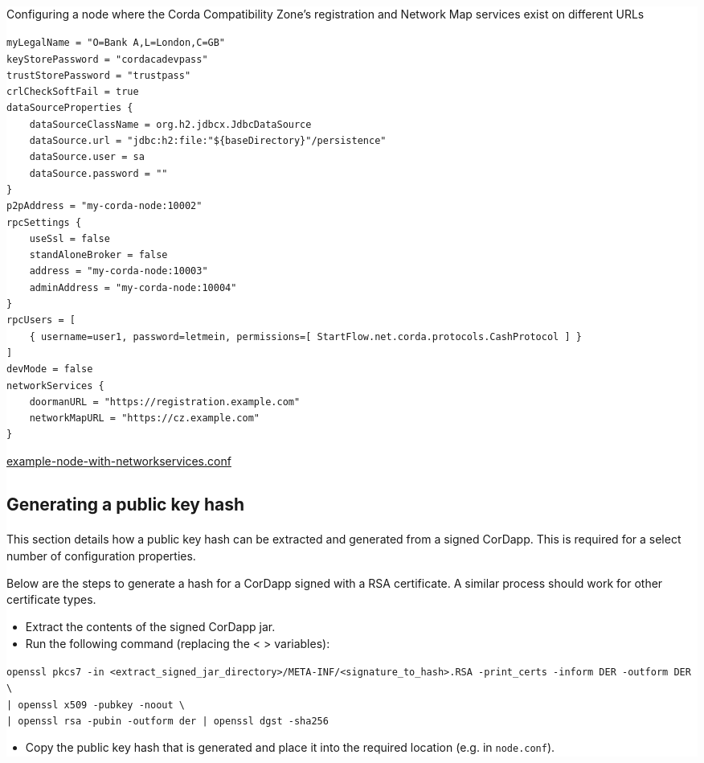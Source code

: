 Configuring a node where the Corda Compatibility Zone’s registration and Network Map services exist on different URLs

```none
myLegalName = "O=Bank A,L=London,C=GB"
keyStorePassword = "cordacadevpass"
trustStorePassword = "trustpass"
crlCheckSoftFail = true
dataSourceProperties {
    dataSourceClassName = org.h2.jdbcx.JdbcDataSource
    dataSource.url = "jdbc:h2:file:"${baseDirectory}"/persistence"
    dataSource.user = sa
    dataSource.password = ""
}
p2pAddress = "my-corda-node:10002"
rpcSettings {
    useSsl = false
    standAloneBroker = false
    address = "my-corda-node:10003"
    adminAddress = "my-corda-node:10004"
}
rpcUsers = [
    { username=user1, password=letmein, permissions=[ StartFlow.net.corda.protocols.CashProtocol ] }
]
devMode = false
networkServices {
    doormanURL = "https://registration.example.com"
    networkMapURL = "https://cz.example.com"
}

```

[example-node-with-networkservices.conf](https://github.com/corda/corda/blob/release/os/4.3/docs/source/example-code/src/main/resources/example-node-with-networkservices.conf)

## Generating a public key hash

This section details how a public key hash can be extracted and generated from a signed CorDapp. This is required for a select number of
configuration properties.

Below are the steps to generate a hash for a CorDapp signed with a RSA certificate. A similar process should work for other certificate types.

* Extract the contents of the signed CorDapp jar.
* Run the following command (replacing the < > variables):

```none
openssl pkcs7 -in <extract_signed_jar_directory>/META-INF/<signature_to_hash>.RSA -print_certs -inform DER -outform DER \
| openssl x509 -pubkey -noout \
| openssl rsa -pubin -outform der | openssl dgst -sha256
```

* Copy the public key hash that is generated and place it into the required location (e.g. in `node.conf`).
